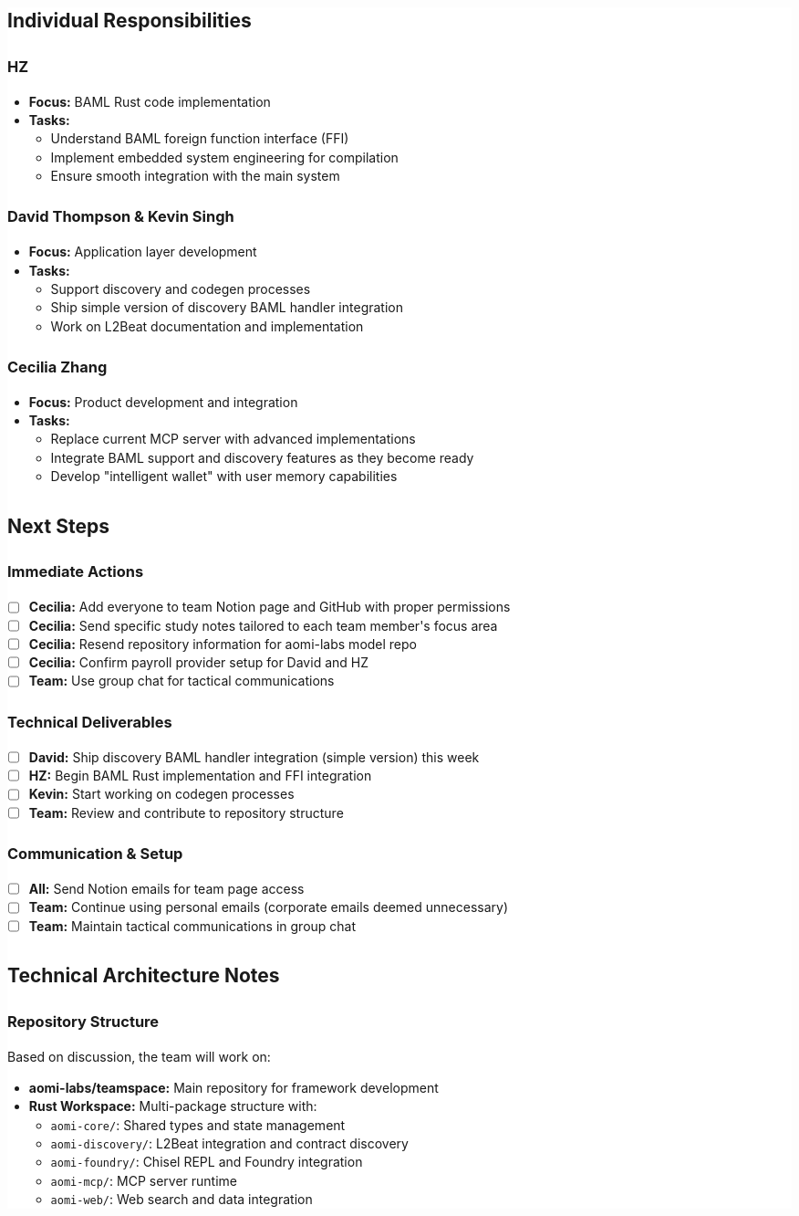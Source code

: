 ## Individual Responsibilities

### HZ
- **Focus:** BAML Rust code implementation
- **Tasks:** 
  - Understand BAML foreign function interface (FFI)
  - Implement embedded system engineering for compilation
  - Ensure smooth integration with the main system

### David Thompson & Kevin Singh
- **Focus:** Application layer development
- **Tasks:**
  - Support discovery and codegen processes
  - Ship simple version of discovery BAML handler integration
  - Work on L2Beat documentation and implementation

### Cecilia Zhang
- **Focus:** Product development and integration
- **Tasks:**
  - Replace current MCP server with advanced implementations
  - Integrate BAML support and discovery features as they become ready
  - Develop "intelligent wallet" with user memory capabilities

## Next Steps

### Immediate Actions
- [ ] **Cecilia:** Add everyone to team Notion page and GitHub with proper permissions
- [ ] **Cecilia:** Send specific study notes tailored to each team member's focus area
- [ ] **Cecilia:** Resend repository information for aomi-labs model repo
- [ ] **Cecilia:** Confirm payroll provider setup for David and HZ
- [ ] **Team:** Use group chat for tactical communications

### Technical Deliverables
- [ ] **David:** Ship discovery BAML handler integration (simple version) this week
- [ ] **HZ:** Begin BAML Rust implementation and FFI integration
- [ ] **Kevin:** Start working on codegen processes
- [ ] **Team:** Review and contribute to repository structure

### Communication & Setup
- [ ] **All:** Send Notion emails for team page access
- [ ] **Team:** Continue using personal emails (corporate emails deemed unnecessary)
- [ ] **Team:** Maintain tactical communications in group chat

## Technical Architecture Notes

### Repository Structure
Based on discussion, the team will work on:
- **aomi-labs/teamspace:** Main repository for framework development
- **Rust Workspace:** Multi-package structure with:
  - `aomi-core/`: Shared types and state management
  - `aomi-discovery/`: L2Beat integration and contract discovery
  - `aomi-foundry/`: Chisel REPL and Foundry integration
  - `aomi-mcp/`: MCP server runtime
  - `aomi-web/`: Web search and data integration

